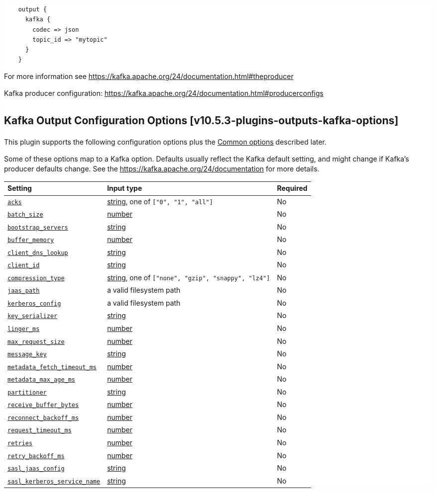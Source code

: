 ```
    output {
      kafka {
        codec => json
        topic_id => "mytopic"
      }
    }
```

For more information see <https://kafka.apache.org/24/documentation.html#theproducer>

Kafka producer configuration: <https://kafka.apache.org/24/documentation.html#producerconfigs>

## Kafka Output Configuration Options [v10.5.3-plugins-outputs-kafka-options]

This plugin supports the following configuration options plus the [Common options](v10-5-3-plugins-outputs-kafka.md#v10.5.3-plugins-outputs-kafka-common-options) described later.

Some of these options map to a Kafka option. Defaults usually reflect the Kafka default setting, and might change if Kafka’s producer defaults change. See the <https://kafka.apache.org/24/documentation> for more details.

| Setting | Input type | Required |
| :- | :- | :- |
| [`acks`](v10-5-3-plugins-outputs-kafka.md#v10.5.3-plugins-outputs-kafka-acks) | [string](/lsr/value-types.md#string), one of `["0", "1", "all"]` | No |
| [`batch_size`](v10-5-3-plugins-outputs-kafka.md#v10.5.3-plugins-outputs-kafka-batch_size) | [number](/lsr/value-types.md#number) | No |
| [`bootstrap_servers`](v10-5-3-plugins-outputs-kafka.md#v10.5.3-plugins-outputs-kafka-bootstrap_servers) | [string](/lsr/value-types.md#string) | No |
| [`buffer_memory`](v10-5-3-plugins-outputs-kafka.md#v10.5.3-plugins-outputs-kafka-buffer_memory) | [number](/lsr/value-types.md#number) | No |
| [`client_dns_lookup`](v10-5-3-plugins-outputs-kafka.md#v10.5.3-plugins-outputs-kafka-client_dns_lookup) | [string](/lsr/value-types.md#string) | No |
| [`client_id`](v10-5-3-plugins-outputs-kafka.md#v10.5.3-plugins-outputs-kafka-client_id) | [string](/lsr/value-types.md#string) | No |
| [`compression_type`](v10-5-3-plugins-outputs-kafka.md#v10.5.3-plugins-outputs-kafka-compression_type) | [string](/lsr/value-types.md#string), one of `["none", "gzip", "snappy", "lz4"]` | No |
| [`jaas_path`](v10-5-3-plugins-outputs-kafka.md#v10.5.3-plugins-outputs-kafka-jaas_path) | a valid filesystem path | No |
| [`kerberos_config`](v10-5-3-plugins-outputs-kafka.md#v10.5.3-plugins-outputs-kafka-kerberos_config) | a valid filesystem path | No |
| [`key_serializer`](v10-5-3-plugins-outputs-kafka.md#v10.5.3-plugins-outputs-kafka-key_serializer) | [string](/lsr/value-types.md#string) | No |
| [`linger_ms`](v10-5-3-plugins-outputs-kafka.md#v10.5.3-plugins-outputs-kafka-linger_ms) | [number](/lsr/value-types.md#number) | No |
| [`max_request_size`](v10-5-3-plugins-outputs-kafka.md#v10.5.3-plugins-outputs-kafka-max_request_size) | [number](/lsr/value-types.md#number) | No |
| [`message_key`](v10-5-3-plugins-outputs-kafka.md#v10.5.3-plugins-outputs-kafka-message_key) | [string](/lsr/value-types.md#string) | No |
| [`metadata_fetch_timeout_ms`](v10-5-3-plugins-outputs-kafka.md#v10.5.3-plugins-outputs-kafka-metadata_fetch_timeout_ms) | [number](/lsr/value-types.md#number) | No |
| [`metadata_max_age_ms`](v10-5-3-plugins-outputs-kafka.md#v10.5.3-plugins-outputs-kafka-metadata_max_age_ms) | [number](/lsr/value-types.md#number) | No |
| [`partitioner`](v10-5-3-plugins-outputs-kafka.md#v10.5.3-plugins-outputs-kafka-partitioner) | [string](/lsr/value-types.md#string) | No |
| [`receive_buffer_bytes`](v10-5-3-plugins-outputs-kafka.md#v10.5.3-plugins-outputs-kafka-receive_buffer_bytes) | [number](/lsr/value-types.md#number) | No |
| [`reconnect_backoff_ms`](v10-5-3-plugins-outputs-kafka.md#v10.5.3-plugins-outputs-kafka-reconnect_backoff_ms) | [number](/lsr/value-types.md#number) | No |
| [`request_timeout_ms`](v10-5-3-plugins-outputs-kafka.md#v10.5.3-plugins-outputs-kafka-request_timeout_ms) | [number](/lsr/value-types.md#number) | No |
| [`retries`](v10-5-3-plugins-outputs-kafka.md#v10.5.3-plugins-outputs-kafka-retries) | [number](/lsr/value-types.md#number) | No |
| [`retry_backoff_ms`](v10-5-3-plugins-outputs-kafka.md#v10.5.3-plugins-outputs-kafka-retry_backoff_ms) | [number](/lsr/value-types.md#number) | No |
| [`sasl_jaas_config`](v10-5-3-plugins-outputs-kafka.md#v10.5.3-plugins-outputs-kafka-sasl_jaas_config) | [string](/lsr/value-types.md#string) | No |
| [`sasl_kerberos_service_name`](v10-5-3-plugins-outputs-kafka.md#v10.5.3-plugins-outputs-kafka-sasl_kerberos_service_name) | [string](/lsr/value-types.md#string) | No |